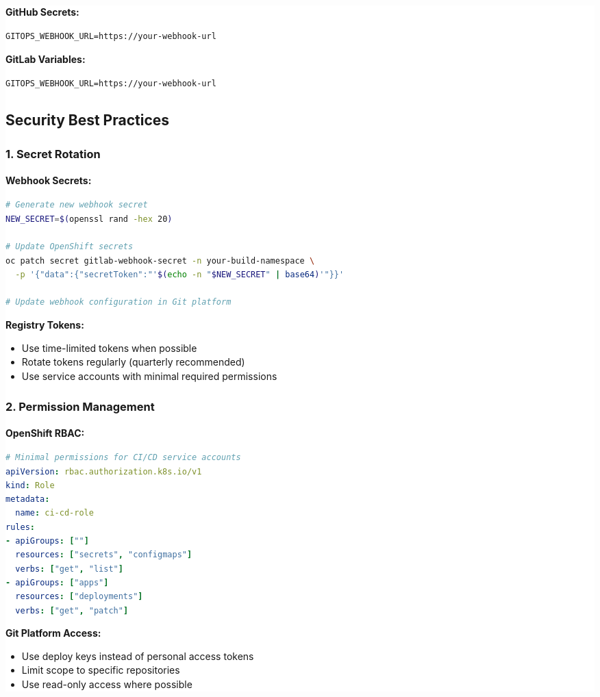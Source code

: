 **GitHub Secrets:**
```
GITOPS_WEBHOOK_URL=https://your-webhook-url
```

**GitLab Variables:**
```
GITOPS_WEBHOOK_URL=https://your-webhook-url
```

## Security Best Practices

### 1. Secret Rotation

**Webhook Secrets:**
```bash
# Generate new webhook secret
NEW_SECRET=$(openssl rand -hex 20)

# Update OpenShift secrets
oc patch secret gitlab-webhook-secret -n your-build-namespace \
  -p '{"data":{"secretToken":"'$(echo -n "$NEW_SECRET" | base64)'"}}'

# Update webhook configuration in Git platform
```

**Registry Tokens:**
- Use time-limited tokens when possible
- Rotate tokens regularly (quarterly recommended)
- Use service accounts with minimal required permissions

### 2. Permission Management

**OpenShift RBAC:**
```yaml
# Minimal permissions for CI/CD service accounts
apiVersion: rbac.authorization.k8s.io/v1
kind: Role
metadata:
  name: ci-cd-role
rules:
- apiGroups: [""]
  resources: ["secrets", "configmaps"]
  verbs: ["get", "list"]
- apiGroups: ["apps"]
  resources: ["deployments"]
  verbs: ["get", "patch"]
```

**Git Platform Access:**
- Use deploy keys instead of personal access tokens
- Limit scope to specific repositories
- Use read-only access where possible
